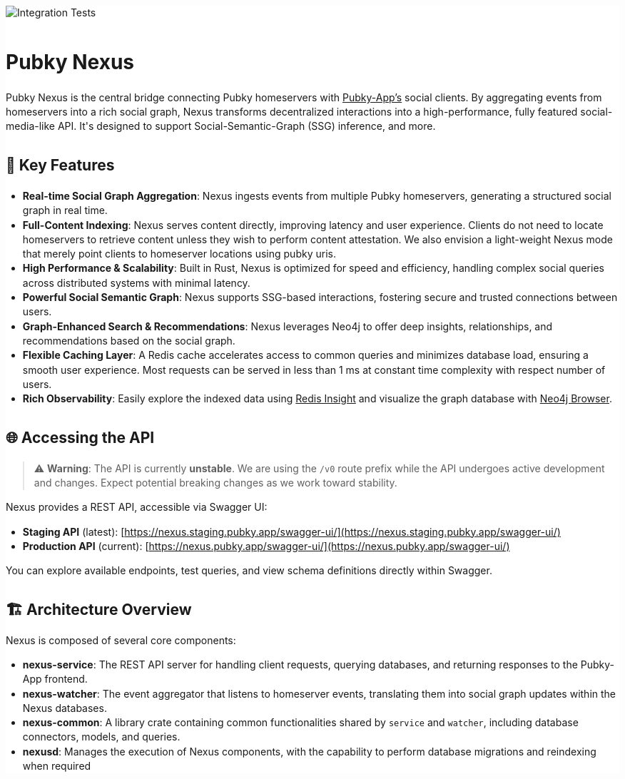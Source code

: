 ![Integration Tests](https://github.com/pubky/pubky-nexus/actions/workflows/test.yml/badge.svg?branch=main)

# Pubky Nexus

Pubky Nexus is the central bridge connecting Pubky homeservers with [Pubky-App’s](https://github.com/pubky/pubky-app) social clients. By aggregating events from homeservers into a rich social graph, Nexus transforms decentralized interactions into a high-performance, fully featured social-media-like API. It's designed to support Social-Semantic-Graph (SSG) inference, and more.

## 🌟 Key Features

- **Real-time Social Graph Aggregation**: Nexus ingests events from multiple Pubky homeservers, generating a structured social graph in real time.
- **Full-Content Indexing**: Nexus serves content directly, improving latency and user experience. Clients do not need to locate homeservers to retrieve content unless they wish to perform content attestation. We also envision a light-weight Nexus mode that merely point clients to homeserver locations using pubky uris.
- **High Performance & Scalability**: Built in Rust, Nexus is optimized for speed and efficiency, handling complex social queries across distributed systems with minimal latency.
- **Powerful Social Semantic Graph**: Nexus supports SSG-based interactions, fostering secure and trusted connections between users.
- **Graph-Enhanced Search & Recommendations**: Nexus leverages Neo4j to offer deep insights, relationships, and recommendations based on the social graph.
- **Flexible Caching Layer**: A Redis cache accelerates access to common queries and minimizes database load, ensuring a smooth user experience. Most requests can be served in less than 1 ms at constant time complexity with respect number of users.
- **Rich Observability**: Easily explore the indexed data using [Redis Insight](https://redis.io/insight/) and visualize the graph database with [Neo4j Browser](https://browser.neo4j.io/).

## 🌐 Accessing the API

> ⚠️ **Warning**: The API is currently **unstable**. We are using the `/v0` route prefix while the API undergoes active development and changes. Expect potential breaking changes as we work toward stability.

Nexus provides a REST API, accessible via Swagger UI:

- **Staging API** (latest): [https://nexus.staging.pubky.app/swagger-ui/](https://nexus.staging.pubky.app/swagger-ui/)
- **Production API** (current): [https://nexus.pubky.app/swagger-ui/](https://nexus.pubky.app/swagger-ui/)

You can explore available endpoints, test queries, and view schema definitions directly within Swagger.

## 🏗️ Architecture Overview

Nexus is composed of several core components:

- **nexus-service**: The REST API server for handling client requests, querying databases, and returning responses to the Pubky-App frontend.
- **nexus-watcher**: The event aggregator that listens to homeserver events, translating them into social graph updates within the Nexus databases.
- **nexus-common**: A library crate containing common functionalities shared by `service` and `watcher`, including database connectors, models, and queries.
- **nexusd**: Manages the execution of Nexus components, with the capability to perform database migrations and reindexing when required
